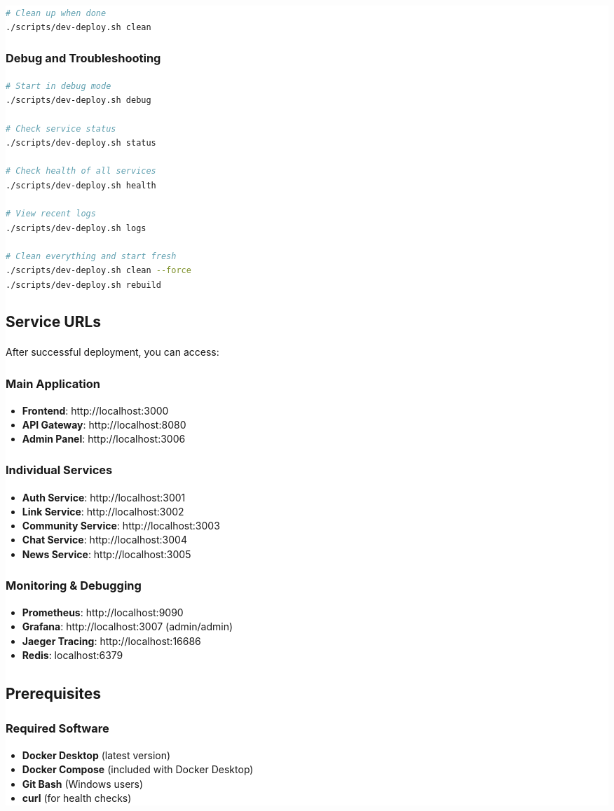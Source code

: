 ```bash
# Clean up when done
./scripts/dev-deploy.sh clean
```

### Debug and Troubleshooting
```bash
# Start in debug mode
./scripts/dev-deploy.sh debug

# Check service status
./scripts/dev-deploy.sh status

# Check health of all services
./scripts/dev-deploy.sh health

# View recent logs
./scripts/dev-deploy.sh logs

# Clean everything and start fresh
./scripts/dev-deploy.sh clean --force
./scripts/dev-deploy.sh rebuild
```

## Service URLs

After successful deployment, you can access:

### Main Application
- **Frontend**: http://localhost:3000
- **API Gateway**: http://localhost:8080
- **Admin Panel**: http://localhost:3006

### Individual Services
- **Auth Service**: http://localhost:3001
- **Link Service**: http://localhost:3002
- **Community Service**: http://localhost:3003
- **Chat Service**: http://localhost:3004
- **News Service**: http://localhost:3005

### Monitoring & Debugging
- **Prometheus**: http://localhost:9090
- **Grafana**: http://localhost:3007 (admin/admin)
- **Jaeger Tracing**: http://localhost:16686
- **Redis**: localhost:6379

## Prerequisites

### Required Software
- **Docker Desktop** (latest version)
- **Docker Compose** (included with Docker Desktop)
- **Git Bash** (Windows users)
- **curl** (for health checks)
